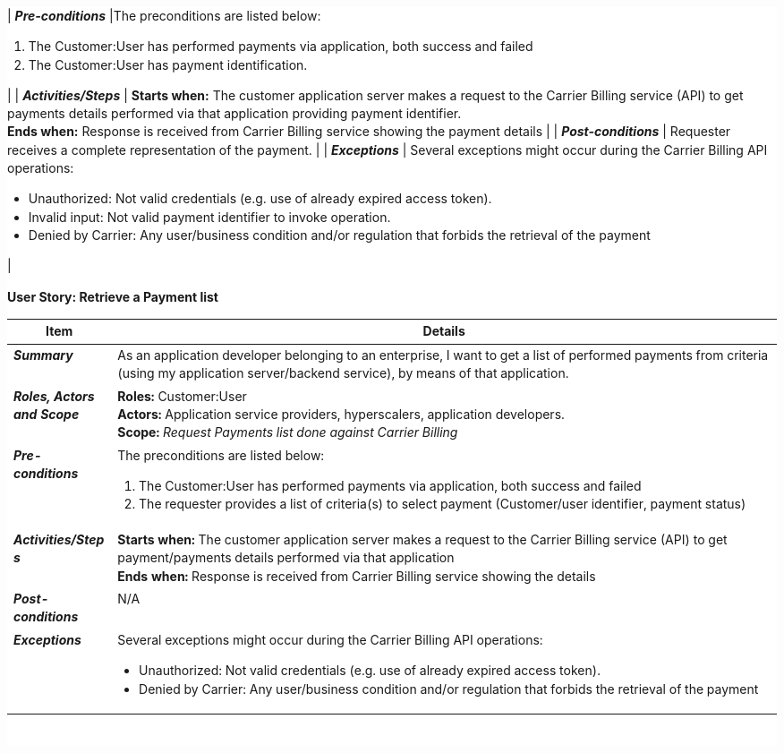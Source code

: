 | ***Pre-conditions*** |The preconditions are listed below:<br><ol><li>The Customer:User has performed payments via application, both success and failed</li><li>The Customer:User has payment identification.</li></ol> |
| ***Activities/Steps*** | **Starts when:** The customer application server makes a request to the Carrier Billing service (API) to get payments details performed via that application providing payment identifier.<br>**Ends when:** Response is received from Carrier Billing service showing the payment details |
| ***Post-conditions*** | Requester receives a complete representation of the payment. |
| ***Exceptions*** | Several exceptions might occur during the Carrier Billing API operations:<br><ul><li>Unauthorized: Not valid credentials (e.g. use of already expired access token).</li><li>Invalid input: Not valid payment identifier to invoke operation.</li><li>Denied by Carrier: Any user/business condition and/or regulation that forbids the retrieval of the payment</li></ul> |


**User Story: Retrieve a Payment list**
<br>

| **Item** | **Details** |
| ---- | ------- |
| ***Summary*** | As an application developer belonging to an enterprise, I want to get a list of performed payments from criteria (using my application server/backend service), by means of that application. |
| ***Roles, Actors and Scope*** | **Roles:** Customer:User<br> **Actors:** Application service providers, hyperscalers, application developers. <br> **Scope:** *Request Payments list done against Carrier Billing* |
| ***Pre-conditions*** |The preconditions are listed below:<br><ol><li>The Customer:User has performed payments via application, both success and failed</li><li>The requester provides a list of criteria(s) to select payment (Customer/user identifier, payment status)</li></ol> |
| ***Activities/Steps*** | **Starts when:** The customer application server makes a request to the Carrier Billing service (API) to get payment/payments details performed via that application<br>**Ends when:** Response is received from Carrier Billing service showing the details |
| ***Post-conditions*** | N/A |
| ***Exceptions*** | Several exceptions might occur during the Carrier Billing API operations:<br><ul><li>Unauthorized: Not valid credentials (e.g. use of already expired access token).</li><li>Denied by Carrier: Any user/business condition and/or regulation that forbids the retrieval of the payment</li></ul> |

<br>
